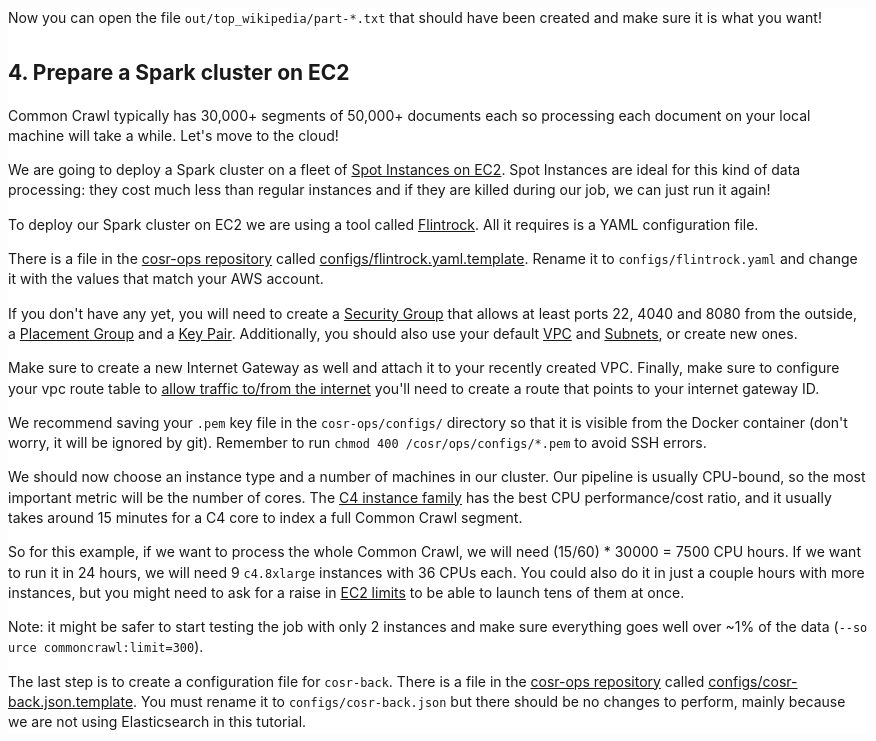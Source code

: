 Now you can open the file `out/top_wikipedia/part-*.txt` that should have been created and make sure it is what you want!




## 4. Prepare a Spark cluster on EC2

Common Crawl typically has 30,000+ segments of 50,000+ documents each so processing each document on your local machine will take a while. Let's move to the cloud!

We are going to deploy a Spark cluster on a fleet of [Spot Instances on EC2](https://aws.amazon.com/ec2/spot/). Spot Instances are ideal for this kind of data processing: they cost much less than regular instances and if they are killed during our job, we can just run it again!

To deploy our Spark cluster on EC2 we are using a tool called [Flintrock](https://github.com/nchammas/flintrock). All it requires is a YAML configuration file.

There is a file in the [cosr-ops repository](https://github.com/commonsearch/cosr-ops) called [configs/flintrock.yaml.template](https://github.com/commonsearch/cosr-ops/blob/master/configs/flintrock.yaml.template). Rename it to `configs/flintrock.yaml` and change it with the values that match your AWS account.

If you don't have any yet, you will need to create a [Security Group](https://docs.aws.amazon.com/AmazonVPC/latest/GettingStartedGuide/getting-started-create-security-group.html) that allows at least ports 22, 4040 and 8080 from the outside, a [Placement Group](https://docs.aws.amazon.com/AWSEC2/latest/UserGuide/placement-groups.html) and a [Key Pair](https://docs.aws.amazon.com/AWSEC2/latest/UserGuide/ec2-key-pairs.html#having-ec2-create-your-key-pair). Additionally, you should also use your default [VPC](https://docs.aws.amazon.com/AmazonVPC/latest/GettingStartedGuide/getting-started-create-vpc.html) and [Subnets](https://docs.aws.amazon.com/AmazonVPC/latest/UserGuide/VPC_Subnets.html#AddaSubnet), or create new ones.  

Make sure to create a new Internet Gateway as well and attach it to your recently created VPC.  Finally, make sure to configure your vpc route table to [allow traffic to/from the internet](https://aws.amazon.com/premiumsupport/knowledge-center/ec2-linux-ssh-troubleshooting/) you'll need to create a route that points to your internet gateway ID.

We recommend saving your `.pem` key file in the `cosr-ops/configs/` directory so that it is visible from the Docker container (don't worry, it will be ignored by git). Remember to run `chmod 400 /cosr/ops/configs/*.pem` to avoid SSH errors.

We should now choose an instance type and a number of machines in our cluster. Our pipeline is usually CPU-bound, so the most important metric will be the number of cores. The [C4 instance family](https://docs.aws.amazon.com/AWSEC2/latest/UserGuide/c4-instances.html) has the best CPU performance/cost ratio, and it usually takes around 15 minutes for a C4 core to index a full Common Crawl segment.

So for this example, if we want to process the whole Common Crawl, we will need (15/60) * 30000 = 7500 CPU hours. If we want to run it in 24 hours, we will need 9 `c4.8xlarge` instances with 36 CPUs each. You could also do it in just a couple hours with more instances, but you might need to ask for a raise in [EC2 limits](https://docs.aws.amazon.com/general/latest/gr/aws_service_limits.html) to be able to launch tens of them at once.

Note: it might be safer to start testing the job with only 2 instances and make sure everything goes well over ~1% of the data (`--source commoncrawl:limit=300`).

The last step is to create a configuration file for `cosr-back`. There is a file in the [cosr-ops repository](https://github.com/commonsearch/cosr-ops) called [configs/cosr-back.json.template](https://github.com/commonsearch/cosr-ops/blob/master/configs/cosr-back.json.template). You must rename it to `configs/cosr-back.json` but there should be no changes to perform, mainly because we are not using Elasticsearch in this tutorial.
